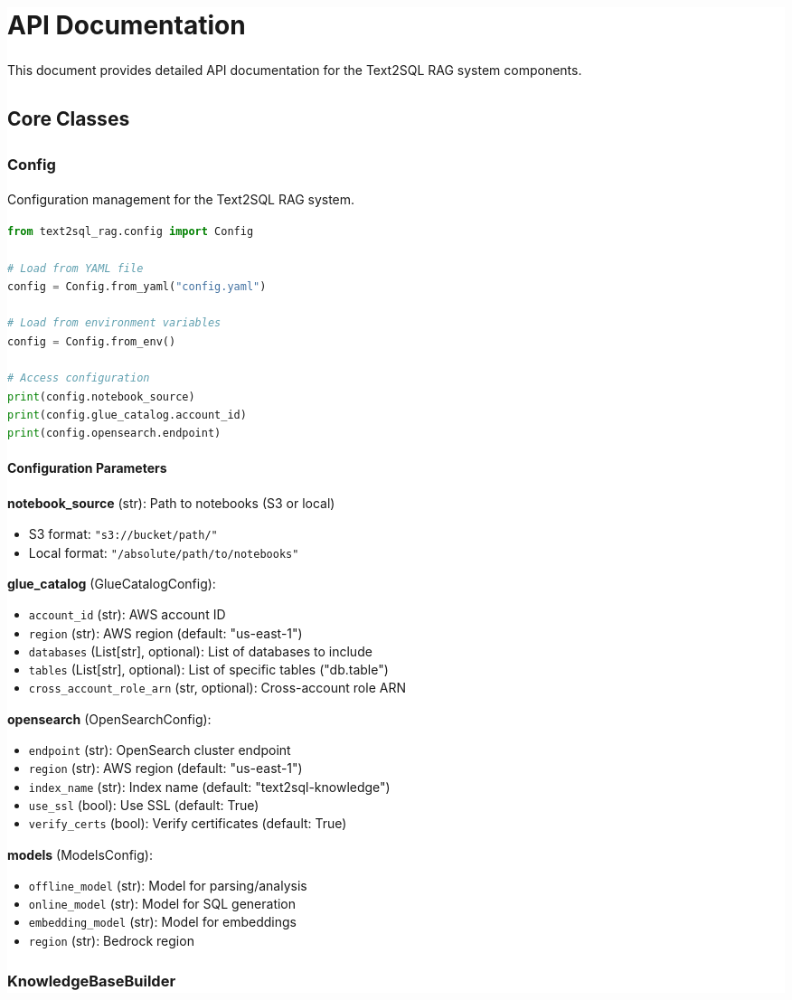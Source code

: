 # API Documentation

This document provides detailed API documentation for the Text2SQL RAG system components.

## Core Classes

### Config

Configuration management for the Text2SQL RAG system.

```python
from text2sql_rag.config import Config

# Load from YAML file
config = Config.from_yaml("config.yaml")

# Load from environment variables
config = Config.from_env()

# Access configuration
print(config.notebook_source)
print(config.glue_catalog.account_id)
print(config.opensearch.endpoint)
```

#### Configuration Parameters

**notebook_source** (str): Path to notebooks (S3 or local)
- S3 format: `"s3://bucket/path/"`
- Local format: `"/absolute/path/to/notebooks"`

**glue_catalog** (GlueCatalogConfig):
- `account_id` (str): AWS account ID
- `region` (str): AWS region (default: "us-east-1")
- `databases` (List[str], optional): List of databases to include
- `tables` (List[str], optional): List of specific tables ("db.table")
- `cross_account_role_arn` (str, optional): Cross-account role ARN

**opensearch** (OpenSearchConfig):
- `endpoint` (str): OpenSearch cluster endpoint
- `region` (str): AWS region (default: "us-east-1")
- `index_name` (str): Index name (default: "text2sql-knowledge")
- `use_ssl` (bool): Use SSL (default: True)
- `verify_certs` (bool): Verify certificates (default: True)

**models** (ModelsConfig):
- `offline_model` (str): Model for parsing/analysis
- `online_model` (str): Model for SQL generation
- `embedding_model` (str): Model for embeddings
- `region` (str): Bedrock region

### KnowledgeBaseBuilder
